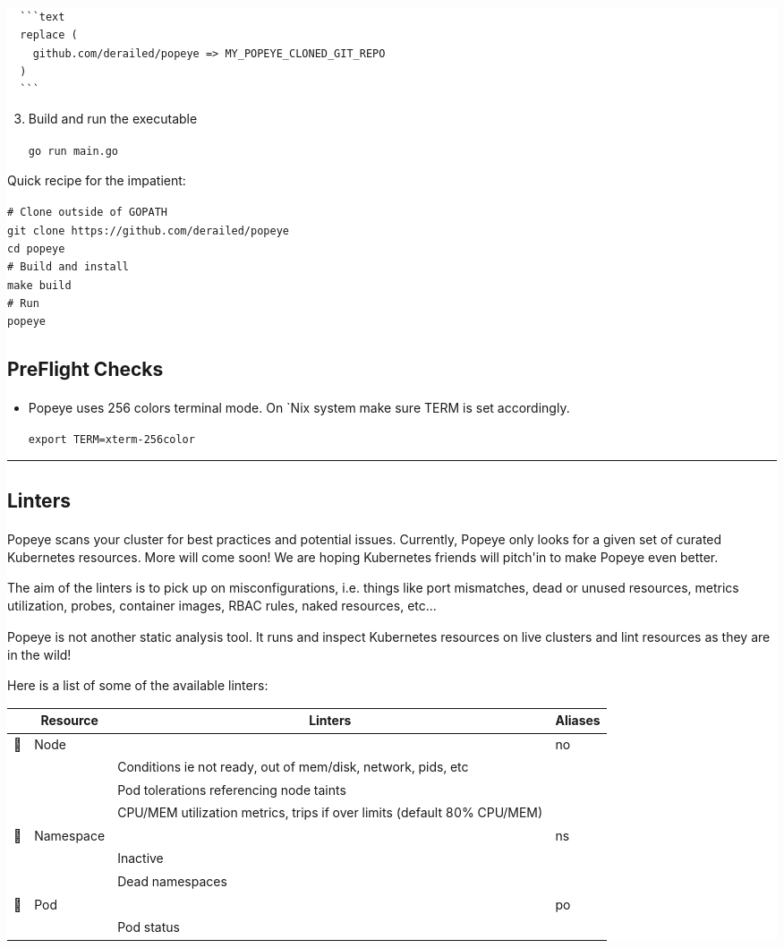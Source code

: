       ```text
      replace (
        github.com/derailed/popeye => MY_POPEYE_CLONED_GIT_REPO
      )
      ```

   3. Build and run the executable

        ```shell
        go run main.go
        ```

   Quick recipe for the impatient:

   ```shell
   # Clone outside of GOPATH
   git clone https://github.com/derailed/popeye
   cd popeye
   # Build and install
   make build
   # Run
   popeye
   ```

## PreFlight Checks

* Popeye uses 256 colors terminal mode. On `Nix system make sure TERM is set accordingly.

    ```shell
    export TERM=xterm-256color
    ```

---

## Linters

Popeye scans your cluster for best practices and potential issues.
Currently, Popeye only looks for a given set of curated Kubernetes resources.
More will come soon!
We are hoping Kubernetes friends will pitch'in to make Popeye even better.

The aim of the linters is to pick up on misconfigurations, i.e. things
like port mismatches, dead or unused resources, metrics utilization,
probes, container images, RBAC rules, naked resources, etc...

Popeye is not another static analysis tool. It runs and inspect Kubernetes resources on
live clusters and lint resources as they are in the wild!

Here is a list of some of the available linters:

|    | Resource                | Linters                                                                 | Aliases    |
|----|-------------------------|-------------------------------------------------------------------------|------------|
| 🛀 | Node                    |                                                                         | no         |
|    |                         | Conditions ie not ready, out of mem/disk, network, pids, etc            |            |
|    |                         | Pod tolerations referencing node taints                                 |            |
|    |                         | CPU/MEM utilization metrics, trips if over limits (default 80% CPU/MEM) |            |
| 🛀 | Namespace               |                                                                         | ns         |
|    |                         | Inactive                                                                |            |
|    |                         | Dead namespaces                                                         |            |
| 🛀 | Pod                     |                                                                         | po         |
|    |                         | Pod status                                                              |            |